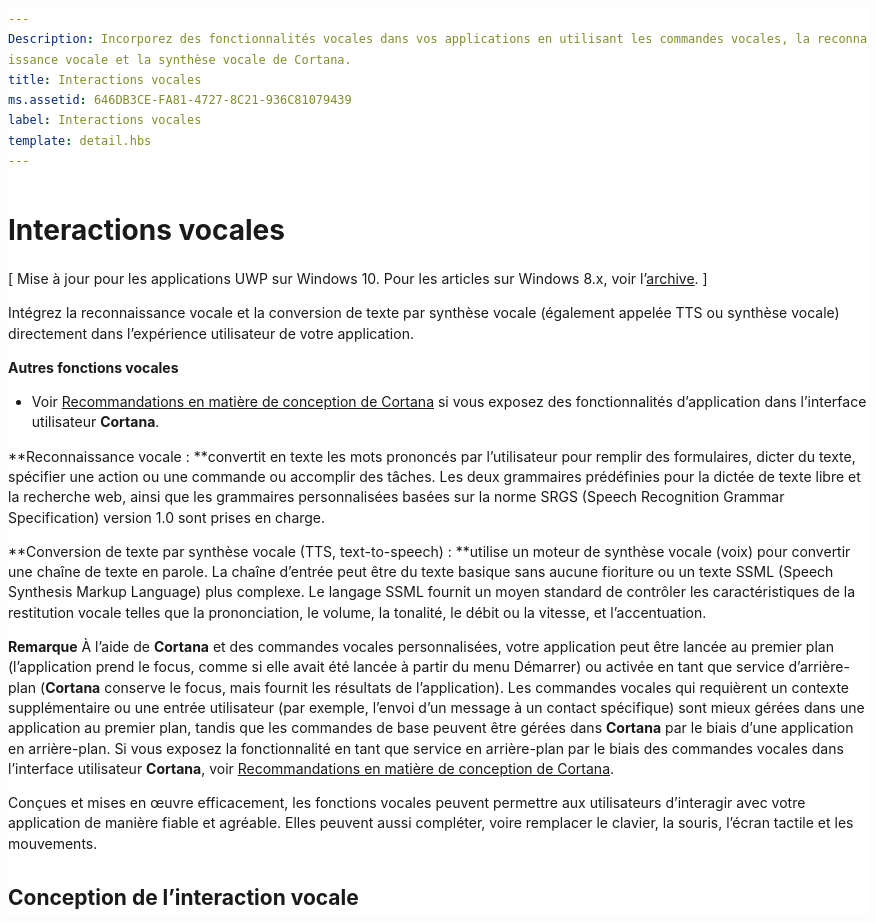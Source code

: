 ```yaml
---
Description: Incorporez des fonctionnalités vocales dans vos applications en utilisant les commandes vocales, la reconnaissance vocale et la synthèse vocale de Cortana.
title: Interactions vocales
ms.assetid: 646DB3CE-FA81-4727-8C21-936C81079439
label: Interactions vocales
template: detail.hbs
---
```


# Interactions vocales
\[ Mise à jour pour les applications UWP sur Windows 10. Pour les articles sur Windows 8.x, voir l’[archive](http://go.microsoft.com/fwlink/p/?linkid=619132). \]

Intégrez la reconnaissance vocale et la conversion de texte par synthèse vocale (également appelée TTS ou synthèse vocale) directement dans l’expérience utilisateur de votre application.


**Autres fonctions vocales**

-   Voir [Recommandations en matière de conception de Cortana](cortana-interactions.md) si vous exposez des fonctionnalités d’application dans l’interface utilisateur **Cortana**.


**Reconnaissance vocale : **convertit en texte les mots prononcés par l’utilisateur pour remplir des formulaires, dicter du texte, spécifier une action ou une commande ou accomplir des tâches. Les deux grammaires prédéfinies pour la dictée de texte libre et la recherche web, ainsi que les grammaires personnalisées basées sur la norme SRGS (Speech Recognition Grammar Specification) version 1.0 sont prises en charge.

**Conversion de texte par synthèse vocale (TTS, text-to-speech) : **utilise un moteur de synthèse vocale (voix) pour convertir une chaîne de texte en parole. La chaîne d’entrée peut être du texte basique sans aucune fioriture ou un texte SSML (Speech Synthesis Markup Language) plus complexe. Le langage SSML fournit un moyen standard de contrôler les caractéristiques de la restitution vocale telles que la prononciation, le volume, la tonalité, le débit ou la vitesse, et l’accentuation.

**Remarque** À l’aide de **Cortana** et des commandes vocales personnalisées, votre application peut être lancée au premier plan (l’application prend le focus, comme si elle avait été lancée à partir du menu Démarrer) ou activée en tant que service d’arrière-plan (**Cortana** conserve le focus, mais fournit les résultats de l’application). Les commandes vocales qui requièrent un contexte supplémentaire ou une entrée utilisateur (par exemple, l’envoi d’un message à un contact spécifique) sont mieux gérées dans une application au premier plan, tandis que les commandes de base peuvent être gérées dans **Cortana** par le biais d’une application en arrière-plan.
Si vous exposez la fonctionnalité en tant que service en arrière-plan par le biais des commandes vocales dans l’interface utilisateur **Cortana**, voir [Recommandations en matière de conception de Cortana](cortana-design-guidelines.md).

 

Conçues et mises en œuvre efficacement, les fonctions vocales peuvent permettre aux utilisateurs d’interagir avec votre application de manière fiable et agréable. Elles peuvent aussi compléter, voire remplacer le clavier, la souris, l’écran tactile et les mouvements.

## <span id="Speech_interaction_design"> </span> <span id="speech_interaction_design"> </span> <span id="SPEECH_INTERACTION_DESIGN"> </span>Conception de l’interaction vocale
